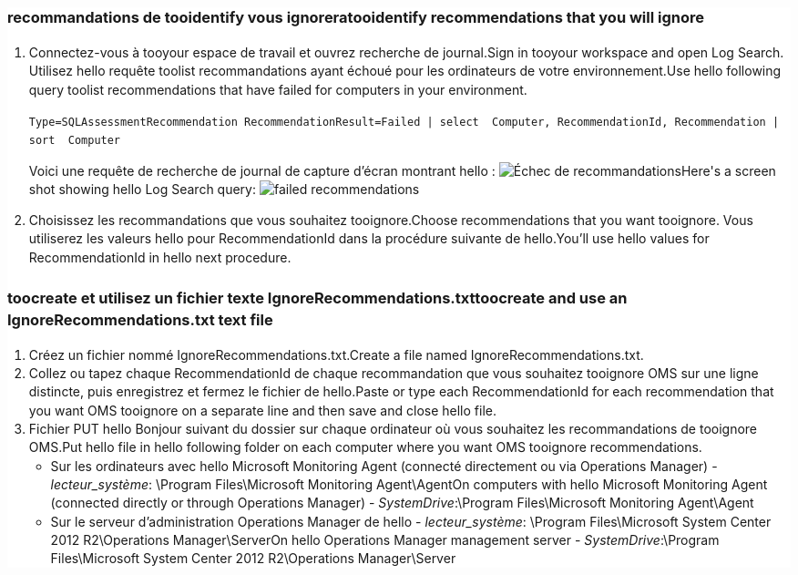 ### <a name="tooidentify-recommendations-that-you-will-ignore"></a><span data-ttu-id="3a0fb-214">recommandations de tooidentify vous ignorera</span><span class="sxs-lookup"><span data-stu-id="3a0fb-214">tooidentify recommendations that you will ignore</span></span>
1. <span data-ttu-id="3a0fb-215">Connectez-vous à tooyour espace de travail et ouvrez recherche de journal.</span><span class="sxs-lookup"><span data-stu-id="3a0fb-215">Sign in tooyour workspace and open Log Search.</span></span> <span data-ttu-id="3a0fb-216">Utilisez hello requête toolist recommandations ayant échoué pour les ordinateurs de votre environnement.</span><span class="sxs-lookup"><span data-stu-id="3a0fb-216">Use hello following query toolist recommendations that have failed for computers in your environment.</span></span>

   ```
   Type=SQLAssessmentRecommendation RecommendationResult=Failed | select  Computer, RecommendationId, Recommendation | sort  Computer
   ```

   <span data-ttu-id="3a0fb-217">Voici une requête de recherche de journal de capture d’écran montrant hello : ![Échec de recommandations](./media/log-analytics-sql-assessment/sql-assess-failed-recommendations.png)</span><span class="sxs-lookup"><span data-stu-id="3a0fb-217">Here's a screen shot showing hello Log Search query: ![failed recommendations](./media/log-analytics-sql-assessment/sql-assess-failed-recommendations.png)</span></span>
2. <span data-ttu-id="3a0fb-218">Choisissez les recommandations que vous souhaitez tooignore.</span><span class="sxs-lookup"><span data-stu-id="3a0fb-218">Choose recommendations that you want tooignore.</span></span> <span data-ttu-id="3a0fb-219">Vous utiliserez les valeurs hello pour RecommendationId dans la procédure suivante de hello.</span><span class="sxs-lookup"><span data-stu-id="3a0fb-219">You’ll use hello values for RecommendationId in hello next procedure.</span></span>

### <a name="toocreate-and-use-an-ignorerecommendationstxt-text-file"></a><span data-ttu-id="3a0fb-220">toocreate et utilisez un fichier texte IgnoreRecommendations.txt</span><span class="sxs-lookup"><span data-stu-id="3a0fb-220">toocreate and use an IgnoreRecommendations.txt text file</span></span>
1. <span data-ttu-id="3a0fb-221">Créez un fichier nommé IgnoreRecommendations.txt.</span><span class="sxs-lookup"><span data-stu-id="3a0fb-221">Create a file named IgnoreRecommendations.txt.</span></span>
2. <span data-ttu-id="3a0fb-222">Collez ou tapez chaque RecommendationId de chaque recommandation que vous souhaitez tooignore OMS sur une ligne distincte, puis enregistrez et fermez le fichier de hello.</span><span class="sxs-lookup"><span data-stu-id="3a0fb-222">Paste or type each RecommendationId for each recommendation that you want OMS tooignore on a separate line and then save and close hello file.</span></span>
3. <span data-ttu-id="3a0fb-223">Fichier PUT hello Bonjour suivant du dossier sur chaque ordinateur où vous souhaitez les recommandations de tooignore OMS.</span><span class="sxs-lookup"><span data-stu-id="3a0fb-223">Put hello file in hello following folder on each computer where you want OMS tooignore recommendations.</span></span>
   * <span data-ttu-id="3a0fb-224">Sur les ordinateurs avec hello Microsoft Monitoring Agent (connecté directement ou via Operations Manager) - *lecteur_système*: \Program Files\Microsoft Monitoring Agent\Agent</span><span class="sxs-lookup"><span data-stu-id="3a0fb-224">On computers with hello Microsoft Monitoring Agent (connected directly or through Operations Manager) - *SystemDrive*:\Program Files\Microsoft Monitoring Agent\Agent</span></span>
   * <span data-ttu-id="3a0fb-225">Sur le serveur d’administration Operations Manager de hello - *lecteur_système*: \Program Files\Microsoft System Center 2012 R2\Operations Manager\Server</span><span class="sxs-lookup"><span data-stu-id="3a0fb-225">On hello Operations Manager management server - *SystemDrive*:\Program Files\Microsoft System Center 2012 R2\Operations Manager\Server</span></span>
